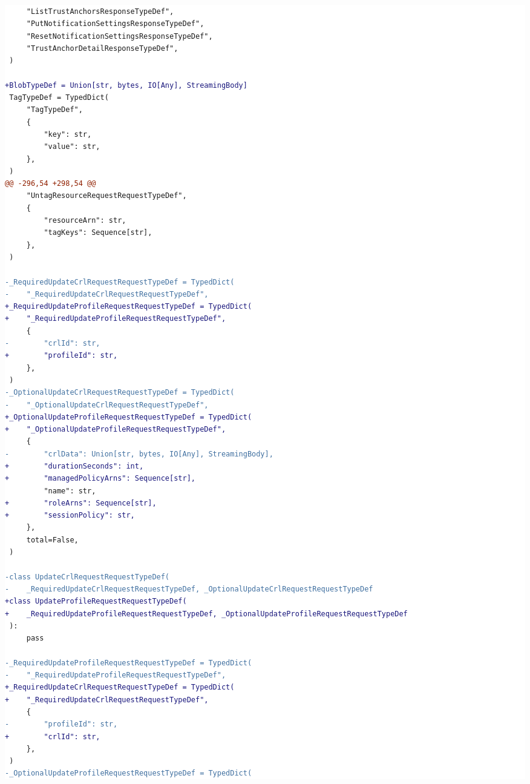```diff
     "ListTrustAnchorsResponseTypeDef",
     "PutNotificationSettingsResponseTypeDef",
     "ResetNotificationSettingsResponseTypeDef",
     "TrustAnchorDetailResponseTypeDef",
 )
 
+BlobTypeDef = Union[str, bytes, IO[Any], StreamingBody]
 TagTypeDef = TypedDict(
     "TagTypeDef",
     {
         "key": str,
         "value": str,
     },
 )
@@ -296,54 +298,54 @@
     "UntagResourceRequestRequestTypeDef",
     {
         "resourceArn": str,
         "tagKeys": Sequence[str],
     },
 )
 
-_RequiredUpdateCrlRequestRequestTypeDef = TypedDict(
-    "_RequiredUpdateCrlRequestRequestTypeDef",
+_RequiredUpdateProfileRequestRequestTypeDef = TypedDict(
+    "_RequiredUpdateProfileRequestRequestTypeDef",
     {
-        "crlId": str,
+        "profileId": str,
     },
 )
-_OptionalUpdateCrlRequestRequestTypeDef = TypedDict(
-    "_OptionalUpdateCrlRequestRequestTypeDef",
+_OptionalUpdateProfileRequestRequestTypeDef = TypedDict(
+    "_OptionalUpdateProfileRequestRequestTypeDef",
     {
-        "crlData": Union[str, bytes, IO[Any], StreamingBody],
+        "durationSeconds": int,
+        "managedPolicyArns": Sequence[str],
         "name": str,
+        "roleArns": Sequence[str],
+        "sessionPolicy": str,
     },
     total=False,
 )
 
-class UpdateCrlRequestRequestTypeDef(
-    _RequiredUpdateCrlRequestRequestTypeDef, _OptionalUpdateCrlRequestRequestTypeDef
+class UpdateProfileRequestRequestTypeDef(
+    _RequiredUpdateProfileRequestRequestTypeDef, _OptionalUpdateProfileRequestRequestTypeDef
 ):
     pass
 
-_RequiredUpdateProfileRequestRequestTypeDef = TypedDict(
-    "_RequiredUpdateProfileRequestRequestTypeDef",
+_RequiredUpdateCrlRequestRequestTypeDef = TypedDict(
+    "_RequiredUpdateCrlRequestRequestTypeDef",
     {
-        "profileId": str,
+        "crlId": str,
     },
 )
-_OptionalUpdateProfileRequestRequestTypeDef = TypedDict(
```